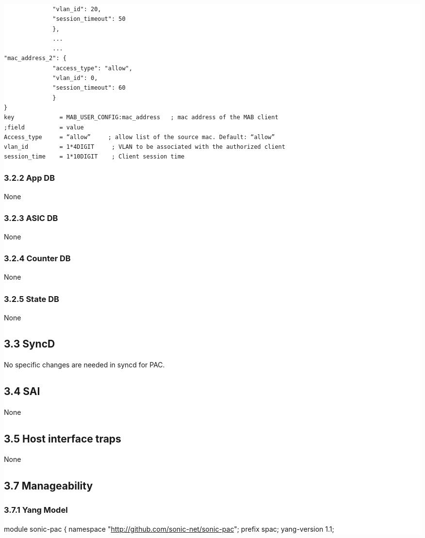 ```
              "vlan_id": 20,
              "session_timeout": 50
              },
              ...
              ...
"mac_address_2": {
              "access_type": "allow",
              "vlan_id": 0,
              "session_timeout": 60
              }
}
key             = MAB_USER_CONFIG:mac_address   ; mac address of the MAB client 
;field          = value 
Access_type     = “allow”     ; allow list of the source mac. Default: “allow”
vlan_id         = 1*4DIGIT     ; VLAN to be associated with the authorized client
session_time    = 1*10DIGIT    ; Client session time
```
### 3.2.2 App DB

None

### 3.2.3 ASIC DB

None

### 3.2.4 Counter DB

None


### 3.2.5 State DB

None

## 3.3 SyncD

No specific changes are needed in syncd for PAC.

## 3.4 SAI

None

## 3.5 Host interface traps

None


## 3.7 Manageability

### 3.7.1 Yang Model
module sonic-pac {
    namespace "http://github.com/sonic-net/sonic-pac";
    prefix spac;
    yang-version 1.1;
